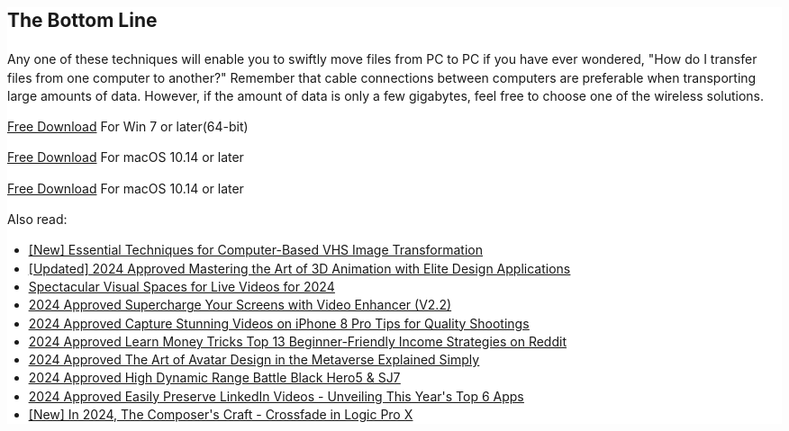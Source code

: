 ## The Bottom Line

Any one of these techniques will enable you to swiftly move files from PC to PC if you have ever wondered, "How do I transfer files from one computer to another?" Remember that cable connections between computers are preferable when transporting large amounts of data. However, if the amount of data is only a few gigabytes, feel free to choose one of the wireless solutions.

[Free Download](https://tools.techidaily.com/wondershare/filmora/download/) For Win 7 or later(64-bit)

[Free Download](https://tools.techidaily.com/wondershare/filmora/download/) For macOS 10.14 or later

[Free Download](https://tools.techidaily.com/wondershare/filmora/download/) For macOS 10.14 or later

<ins class="adsbygoogle"
     style="display:block"
     data-ad-format="autorelaxed"
     data-ad-client="ca-pub-7571918770474297"
     data-ad-slot="1223367746"></ins>

<ins class="adsbygoogle"
     style="display:block"
     data-ad-format="autorelaxed"
     data-ad-client="ca-pub-7571918770474297"
     data-ad-slot="1223367746"></ins>



<ins class="adsbygoogle"
     style="display:block"
     data-ad-client="ca-pub-7571918770474297"
     data-ad-slot="8358498916"
     data-ad-format="auto"
     data-full-width-responsive="true"></ins>




<span class="atpl-alsoreadstyle">Also read:</span>
<div><ul>
<li><a href="https://article-helps.techidaily.com/new-essential-techniques-for-computer-based-vhs-image-transformation/"><u>[New] Essential Techniques for Computer-Based VHS Image Transformation</u></a></li>
<li><a href="https://article-helps.techidaily.com/updated-2024-approved-mastering-the-art-of-3d-animation-with-elite-design-applications/"><u>[Updated] 2024 Approved  Mastering the Art of 3D Animation with Elite Design Applications</u></a></li>
<li><a href="https://article-helps.techidaily.com/spectacular-visual-spaces-for-live-videos-for-2024/"><u>Spectacular Visual Spaces for Live Videos for 2024</u></a></li>
<li><a href="https://article-helps.techidaily.com/2024-approved-supercharge-your-screens-with-video-enhancer-v22/"><u>2024 Approved  Supercharge Your Screens with Video Enhancer (V2.2)</u></a></li>
<li><a href="https://article-helps.techidaily.com/2024-approved-capture-stunning-videos-on-iphone-8-pro-tips-for-quality-shootings/"><u>2024 Approved  Capture Stunning Videos on iPhone  8 Pro Tips for Quality Shootings</u></a></li>
<li><a href="https://article-helps.techidaily.com/2024-approved-learn-money-tricks-top-13-beginner-friendly-income-strategies-on-reddit/"><u>2024 Approved  Learn Money Tricks  Top 13 Beginner-Friendly Income Strategies on Reddit</u></a></li>
<li><a href="https://article-helps.techidaily.com/2024-approved-the-art-of-avatar-design-in-the-metaverse-explained-simply/"><u>2024 Approved  The Art of Avatar Design in the Metaverse Explained Simply</u></a></li>
<li><a href="https://article-helps.techidaily.com/2024-approved-high-dynamic-range-battle-black-hero5-and-sj7/"><u>2024 Approved  High Dynamic Range Battle  Black Hero5 & SJ7</u></a></li>
<li><a href="https://article-helps.techidaily.com/2024-approved-easily-preserve-linkedin-videos-unveiling-this-years-top-6-apps/"><u>2024 Approved  Easily Preserve LinkedIn Videos - Unveiling This Year's Top 6 Apps</u></a></li>
<li><a href="https://article-helps.techidaily.com/new-in-2024-the-composers-craft-crossfade-in-logic-pro-x/"><u>[New] In 2024, The Composer's Craft - Crossfade in Logic Pro X</u></a></li>